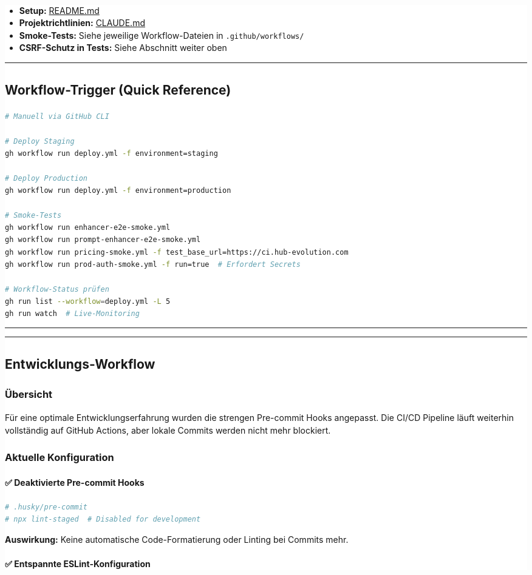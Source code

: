 - **Setup:** [README.md](../../README.md#-deployment)
- **Projektrichtlinien:** [CLAUDE.md](../../CLAUDE.md)
- **Smoke-Tests:** Siehe jeweilige Workflow-Dateien in `.github/workflows/`
- **CSRF-Schutz in Tests:** Siehe Abschnitt weiter oben

---

## Workflow-Trigger (Quick Reference)

```bash
# Manuell via GitHub CLI

# Deploy Staging
gh workflow run deploy.yml -f environment=staging

# Deploy Production
gh workflow run deploy.yml -f environment=production

# Smoke-Tests
gh workflow run enhancer-e2e-smoke.yml
gh workflow run prompt-enhancer-e2e-smoke.yml
gh workflow run pricing-smoke.yml -f test_base_url=https://ci.hub-evolution.com
gh workflow run prod-auth-smoke.yml -f run=true  # Erfordert Secrets

# Workflow-Status prüfen
gh run list --workflow=deploy.yml -L 5
gh run watch  # Live-Monitoring
```

---

---

## Entwicklungs-Workflow

### Übersicht

Für eine optimale Entwicklungserfahrung wurden die strengen Pre-commit Hooks angepasst. Die CI/CD Pipeline läuft weiterhin vollständig auf GitHub Actions, aber lokale Commits werden nicht mehr blockiert.

### Aktuelle Konfiguration

#### ✅ **Deaktivierte Pre-commit Hooks**

```bash
# .husky/pre-commit
# npx lint-staged  # Disabled for development
```

**Auswirkung:** Keine automatische Code-Formatierung oder Linting bei Commits mehr.

#### ✅ **Entspannte ESLint-Konfiguration**

